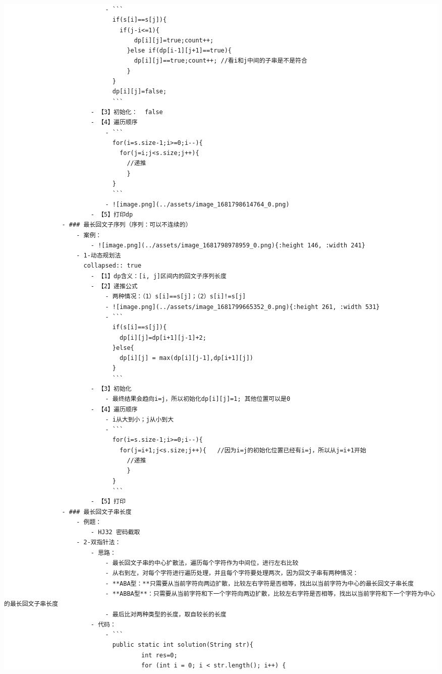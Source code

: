 								- ```
								  if(s[i]==s[j]){
								  	if(j-i<=1){
								      	dp[i][j]=true;count++;
								      }else if(dp[i-1][j+1]==true){
								      	dp[i][j]==true;count++; //看i和j中间的子串是不是符合
								      } 
								  }
								  dp[i][j]=false;
								  ```
							- 【3】初始化：  false
							- 【4】遍历顺序
								- ```
								  for(i=s.size-1;i>=0;i--){
								  	for(j=i;j<s.size;j++){
								      //递推
								      }
								  }
								  ```
								- ![image.png](../assets/image_1681798614764_0.png)
							- 【5】打印dp
					- ### 最长回文子序列（序列：可以不连续的）
						- 案例：
							- ![image.png](../assets/image_1681798978959_0.png){:height 146, :width 241}
						- 1-动态规划法
						  collapsed:: true
							- 【1】dp含义：[i, j]区间内的回文子序列长度
							- 【2】递推公式
								- 两种情况：（1）s[i]==s[j]；（2）s[i]!=s[j]
								- ![image.png](../assets/image_1681799665352_0.png){:height 261, :width 531}
								- ```
								  if(s[i]==s[j]){
								  	dp[i][j]=dp[i+1][j-1]+2;
								  }else{
								  	dp[i][j] = max(dp[i][j-1],dp[i+1][j])
								  }
								  ```
							- 【3】初始化
								- 最终结果会趋向i=j，所以初始化dp[i][j]=1; 其他位置可以是0
							- 【4】遍历顺序
								- i从大到小；j从小到大
								- ```
								  for(i=s.size-1;i>=0;i--){
								  	for(j=i+1;j<s.size;j++){   //因为i=j的初始化位置已经有i=j，所以从j=i+1开始
								      //递推
								      }
								  }
								  ```
							- 【5】打印
					- ### 最长回文子串长度
						- 例题：
							- HJ32 密码截取
						- 2-双指针法：
							- 思路：
								- 最长回文子串的中心扩散法，遍历每个字符作为中间位，进行左右比较
								- 从右到左，对每个字符进行遍历处理，并且每个字符要处理两次，因为回文子串有两种情况：
								- **ABA型：**只需要从当前字符向两边扩散，比较左右字符是否相等，找出以当前字符为中心的最长回文子串长度
								- **ABBA型**：只需要从当前字符和下一个字符向两边扩散，比较左右字符是否相等，找出以当前字符和下一个字符为中心的最长回文子串长度
								- 最后比对两种类型的长度，取自较长的长度
							- 代码：
								- ```
								  public static int solution(String str){
								          int res=0;
								          for (int i = 0; i < str.length(); i++) {